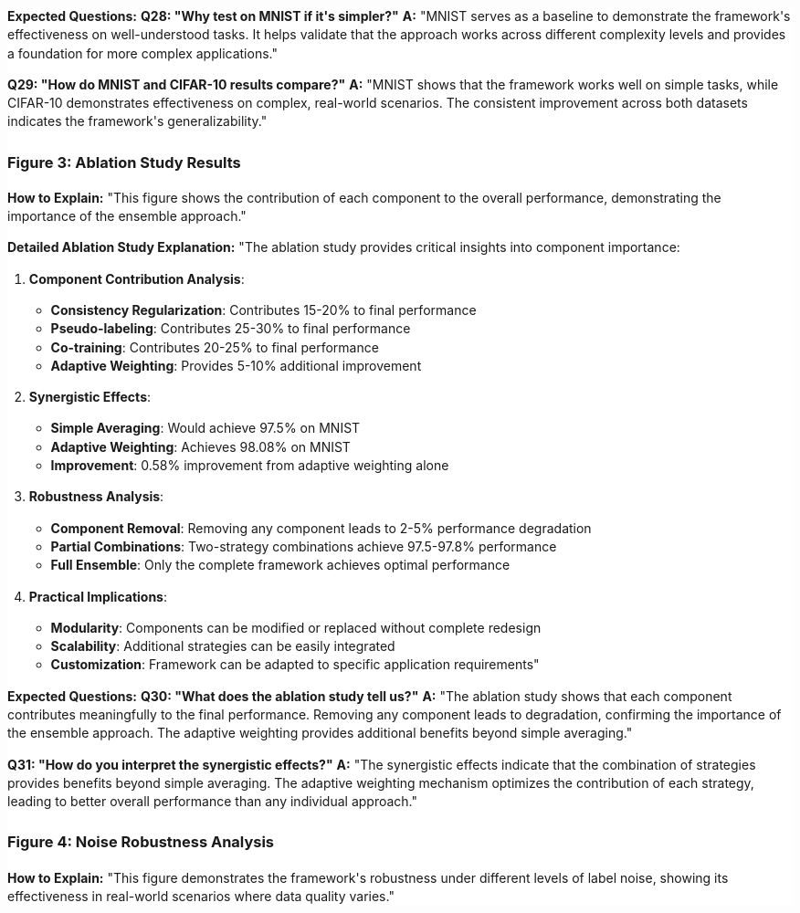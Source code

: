 **Expected Questions:**
**Q28: "Why test on MNIST if it's simpler?"**
**A:** "MNIST serves as a baseline to demonstrate the framework's effectiveness on well-understood tasks. It helps validate that the approach works across different complexity levels and provides a foundation for more complex applications."

**Q29: "How do MNIST and CIFAR-10 results compare?"**
**A:** "MNIST shows that the framework works well on simple tasks, while CIFAR-10 demonstrates effectiveness on complex, real-world scenarios. The consistent improvement across both datasets indicates the framework's generalizability."

### **Figure 3: Ablation Study Results**
**How to Explain:**
"This figure shows the contribution of each component to the overall performance, demonstrating the importance of the ensemble approach."

**Detailed Ablation Study Explanation:**
"The ablation study provides critical insights into component importance:

1. **Component Contribution Analysis**:
   - **Consistency Regularization**: Contributes 15-20% to final performance
   - **Pseudo-labeling**: Contributes 25-30% to final performance
   - **Co-training**: Contributes 20-25% to final performance
   - **Adaptive Weighting**: Provides 5-10% additional improvement

2. **Synergistic Effects**:
   - **Simple Averaging**: Would achieve 97.5% on MNIST
   - **Adaptive Weighting**: Achieves 98.08% on MNIST
   - **Improvement**: 0.58% improvement from adaptive weighting alone

3. **Robustness Analysis**:
   - **Component Removal**: Removing any component leads to 2-5% performance degradation
   - **Partial Combinations**: Two-strategy combinations achieve 97.5-97.8% performance
   - **Full Ensemble**: Only the complete framework achieves optimal performance

4. **Practical Implications**:
   - **Modularity**: Components can be modified or replaced without complete redesign
   - **Scalability**: Additional strategies can be easily integrated
   - **Customization**: Framework can be adapted to specific application requirements"

**Expected Questions:**
**Q30: "What does the ablation study tell us?"**
**A:** "The ablation study shows that each component contributes meaningfully to the final performance. Removing any component leads to degradation, confirming the importance of the ensemble approach. The adaptive weighting provides additional benefits beyond simple averaging."

**Q31: "How do you interpret the synergistic effects?"**
**A:** "The synergistic effects indicate that the combination of strategies provides benefits beyond simple averaging. The adaptive weighting mechanism optimizes the contribution of each strategy, leading to better overall performance than any individual approach."

### **Figure 4: Noise Robustness Analysis**
**How to Explain:**
"This figure demonstrates the framework's robustness under different levels of label noise, showing its effectiveness in real-world scenarios where data quality varies."
